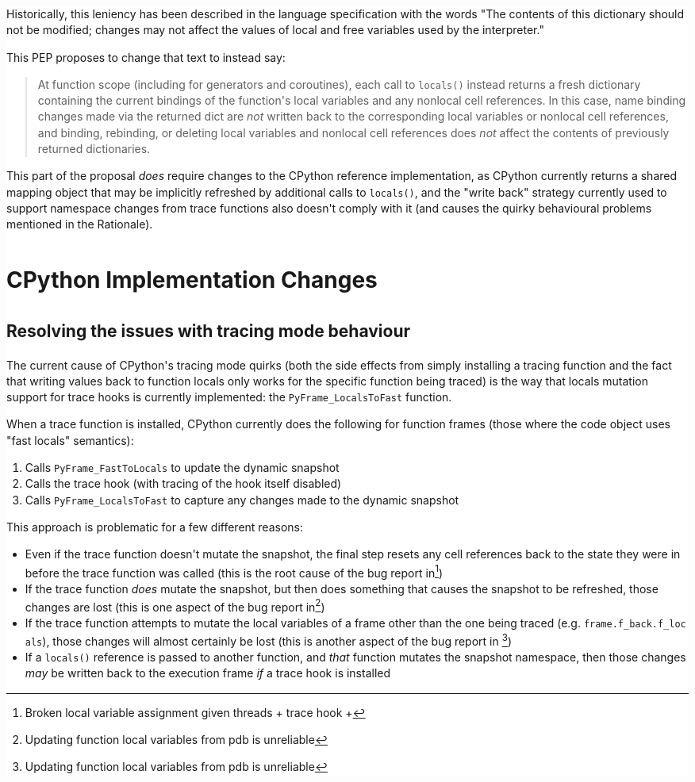 Historically, this leniency has been described in the language
specification with the words \"The contents of this dictionary should
not be modified; changes may not affect the values of local and free
variables used by the interpreter.\"

This PEP proposes to change that text to instead say:

> At function scope (including for generators and coroutines), each call
> to `locals()` instead returns a fresh dictionary containing the
> current bindings of the function\'s local variables and any nonlocal
> cell references. In this case, name binding changes made via the
> returned dict are *not* written back to the corresponding local
> variables or nonlocal cell references, and binding, rebinding, or
> deleting local variables and nonlocal cell references does *not*
> affect the contents of previously returned dictionaries.

This part of the proposal *does* require changes to the CPython
reference implementation, as CPython currently returns a shared mapping
object that may be implicitly refreshed by additional calls to
`locals()`, and the \"write back\" strategy currently used to support
namespace changes from trace functions also doesn\'t comply with it (and
causes the quirky behavioural problems mentioned in the Rationale).

CPython Implementation Changes
==============================

Resolving the issues with tracing mode behaviour
------------------------------------------------

The current cause of CPython\'s tracing mode quirks (both the side
effects from simply installing a tracing function and the fact that
writing values back to function locals only works for the specific
function being traced) is the way that locals mutation support for trace
hooks is currently implemented: the `PyFrame_LocalsToFast` function.

When a trace function is installed, CPython currently does the following
for function frames (those where the code object uses \"fast locals\"
semantics):

1.  Calls `PyFrame_FastToLocals` to update the dynamic snapshot
2.  Calls the trace hook (with tracing of the hook itself disabled)
3.  Calls `PyFrame_LocalsToFast` to capture any changes made to the
    dynamic snapshot

This approach is problematic for a few different reasons:

-   Even if the trace function doesn\'t mutate the snapshot, the final
    step resets any cell references back to the state they were in
    before the trace function was called (this is the root cause of the
    bug report in[^6])
-   If the trace function *does* mutate the snapshot, but then does
    something that causes the snapshot to be refreshed, those changes
    are lost (this is one aspect of the bug report in[^7])
-   If the trace function attempts to mutate the local variables of a
    frame other than the one being traced (e.g.
    `frame.f_back.f_locals`), those changes will almost certainly be
    lost (this is another aspect of the bug report in [^8])
-   If a `locals()` reference is passed to another function, and *that*
    function mutates the snapshot namespace, then those changes *may* be
    written back to the execution frame *if* a trace hook is installed


[^1]: Broken local variable assignment given threads + trace hook +
[^2]: Broken local variable assignment given threads + trace hook +
[^3]: Updating function local variables from pdb is unreliable
[^4]: CPython\'s Python API for installing trace hooks
[^5]: CPython\'s C API for installing trace hooks
[^6]: Broken local variable assignment given threads + trace hook +
[^7]: Updating function local variables from pdb is unreliable
[^8]: Updating function local variables from pdb is unreliable
[^9]: Nathaniel\'s review of possible function level semantics for
[^10]: Nathaniel\'s review of possible function level semantics for
[^11]: Broken local variable assignment given threads + trace hook +
[^12]: Discussion of more intentionally designed C API enhancements
[^13]: PEP 558 reference implementation
[^14]: Broken local variable assignment given threads + trace hook +
[^15]: Discussion of more intentionally designed C API enhancements